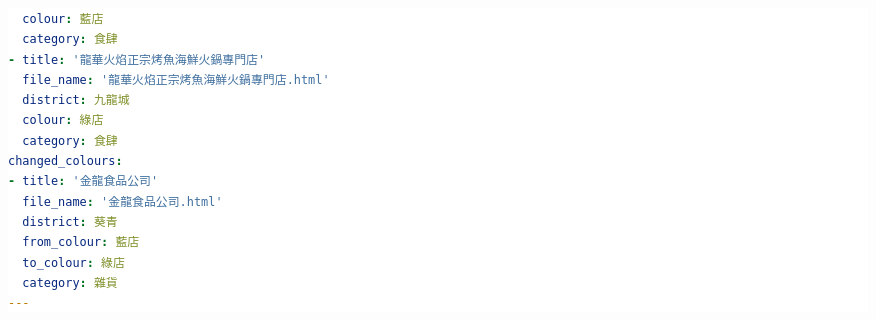 ```yaml
  colour: 藍店
  category: 食肆
- title: '龍華火焰正宗烤魚海鮮火鍋專門店'
  file_name: '龍華火焰正宗烤魚海鮮火鍋專門店.html'
  district: 九龍城
  colour: 綠店
  category: 食肆
changed_colours:
- title: '金龍食品公司'
  file_name: '金龍食品公司.html'
  district: 葵青
  from_colour: 藍店
  to_colour: 綠店
  category: 雜貨
---
```

